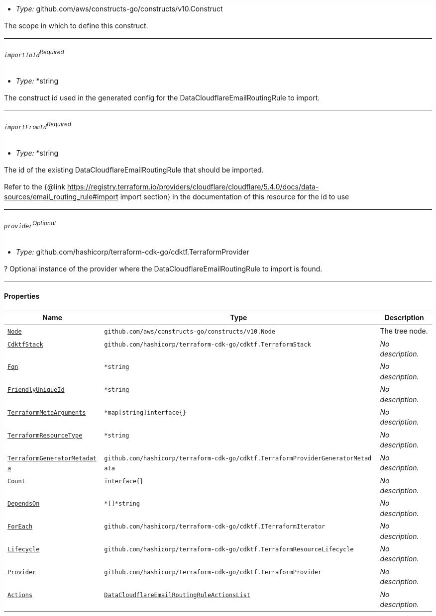 - *Type:* github.com/aws/constructs-go/constructs/v10.Construct

The scope in which to define this construct.

---

###### `importToId`<sup>Required</sup> <a name="importToId" id="@cdktf/provider-cloudflare.dataCloudflareEmailRoutingRule.DataCloudflareEmailRoutingRule.generateConfigForImport.parameter.importToId"></a>

- *Type:* *string

The construct id used in the generated config for the DataCloudflareEmailRoutingRule to import.

---

###### `importFromId`<sup>Required</sup> <a name="importFromId" id="@cdktf/provider-cloudflare.dataCloudflareEmailRoutingRule.DataCloudflareEmailRoutingRule.generateConfigForImport.parameter.importFromId"></a>

- *Type:* *string

The id of the existing DataCloudflareEmailRoutingRule that should be imported.

Refer to the {@link https://registry.terraform.io/providers/cloudflare/cloudflare/5.4.0/docs/data-sources/email_routing_rule#import import section} in the documentation of this resource for the id to use

---

###### `provider`<sup>Optional</sup> <a name="provider" id="@cdktf/provider-cloudflare.dataCloudflareEmailRoutingRule.DataCloudflareEmailRoutingRule.generateConfigForImport.parameter.provider"></a>

- *Type:* github.com/hashicorp/terraform-cdk-go/cdktf.TerraformProvider

? Optional instance of the provider where the DataCloudflareEmailRoutingRule to import is found.

---

#### Properties <a name="Properties" id="Properties"></a>

| **Name** | **Type** | **Description** |
| --- | --- | --- |
| <code><a href="#@cdktf/provider-cloudflare.dataCloudflareEmailRoutingRule.DataCloudflareEmailRoutingRule.property.node">Node</a></code> | <code>github.com/aws/constructs-go/constructs/v10.Node</code> | The tree node. |
| <code><a href="#@cdktf/provider-cloudflare.dataCloudflareEmailRoutingRule.DataCloudflareEmailRoutingRule.property.cdktfStack">CdktfStack</a></code> | <code>github.com/hashicorp/terraform-cdk-go/cdktf.TerraformStack</code> | *No description.* |
| <code><a href="#@cdktf/provider-cloudflare.dataCloudflareEmailRoutingRule.DataCloudflareEmailRoutingRule.property.fqn">Fqn</a></code> | <code>*string</code> | *No description.* |
| <code><a href="#@cdktf/provider-cloudflare.dataCloudflareEmailRoutingRule.DataCloudflareEmailRoutingRule.property.friendlyUniqueId">FriendlyUniqueId</a></code> | <code>*string</code> | *No description.* |
| <code><a href="#@cdktf/provider-cloudflare.dataCloudflareEmailRoutingRule.DataCloudflareEmailRoutingRule.property.terraformMetaArguments">TerraformMetaArguments</a></code> | <code>*map[string]interface{}</code> | *No description.* |
| <code><a href="#@cdktf/provider-cloudflare.dataCloudflareEmailRoutingRule.DataCloudflareEmailRoutingRule.property.terraformResourceType">TerraformResourceType</a></code> | <code>*string</code> | *No description.* |
| <code><a href="#@cdktf/provider-cloudflare.dataCloudflareEmailRoutingRule.DataCloudflareEmailRoutingRule.property.terraformGeneratorMetadata">TerraformGeneratorMetadata</a></code> | <code>github.com/hashicorp/terraform-cdk-go/cdktf.TerraformProviderGeneratorMetadata</code> | *No description.* |
| <code><a href="#@cdktf/provider-cloudflare.dataCloudflareEmailRoutingRule.DataCloudflareEmailRoutingRule.property.count">Count</a></code> | <code>interface{}</code> | *No description.* |
| <code><a href="#@cdktf/provider-cloudflare.dataCloudflareEmailRoutingRule.DataCloudflareEmailRoutingRule.property.dependsOn">DependsOn</a></code> | <code>*[]*string</code> | *No description.* |
| <code><a href="#@cdktf/provider-cloudflare.dataCloudflareEmailRoutingRule.DataCloudflareEmailRoutingRule.property.forEach">ForEach</a></code> | <code>github.com/hashicorp/terraform-cdk-go/cdktf.ITerraformIterator</code> | *No description.* |
| <code><a href="#@cdktf/provider-cloudflare.dataCloudflareEmailRoutingRule.DataCloudflareEmailRoutingRule.property.lifecycle">Lifecycle</a></code> | <code>github.com/hashicorp/terraform-cdk-go/cdktf.TerraformResourceLifecycle</code> | *No description.* |
| <code><a href="#@cdktf/provider-cloudflare.dataCloudflareEmailRoutingRule.DataCloudflareEmailRoutingRule.property.provider">Provider</a></code> | <code>github.com/hashicorp/terraform-cdk-go/cdktf.TerraformProvider</code> | *No description.* |
| <code><a href="#@cdktf/provider-cloudflare.dataCloudflareEmailRoutingRule.DataCloudflareEmailRoutingRule.property.actions">Actions</a></code> | <code><a href="#@cdktf/provider-cloudflare.dataCloudflareEmailRoutingRule.DataCloudflareEmailRoutingRuleActionsList">DataCloudflareEmailRoutingRuleActionsList</a></code> | *No description.* |